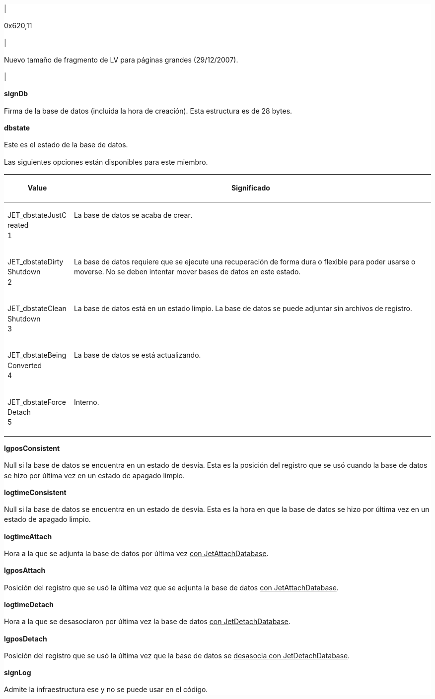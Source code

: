 | <p>0x620,11</p> | <p>Nuevo tamaño de fragmento de LV para páginas grandes (29/12/2007).</p> | 



**signDb**

Firma de la base de datos (incluida la hora de creación). Esta estructura es de 28 bytes.

**dbstate**

Este es el estado de la base de datos.

Las siguientes opciones están disponibles para este miembro.


| <p>Value</p> | <p>Significado</p> | 
|--------------|----------------|
| <p>JET_dbstateJustCreated<br />1</p> | <p>La base de datos se acaba de crear.</p> | 
| <p>JET_dbstateDirtyShutdown<br />2</p> | <p>La base de datos requiere que se ejecute una recuperación de forma dura o flexible para poder usarse o moverse. No se deben intentar mover bases de datos en este estado.</p> | 
| <p>JET_dbstateCleanShutdown<br />3</p> | <p>La base de datos está en un estado limpio. La base de datos se puede adjuntar sin archivos de registro.</p> | 
| <p>JET_dbstateBeingConverted<br />4</p> | <p>La base de datos se está actualizando.</p> | 
| <p>JET_dbstateForceDetach<br />5</p> | <p>Interno.</p> | 



**lgposConsistent**

Null si la base de datos se encuentra en un estado de desvía. Esta es la posición del registro que se usó cuando la base de datos se hizo por última vez en un estado de apagado limpio.

**logtimeConsistent**

Null si la base de datos se encuentra en un estado de desvía. Esta es la hora en que la base de datos se hizo por última vez en un estado de apagado limpio.

**logtimeAttach**

Hora a la que se adjunta la base de datos por última vez [con JetAttachDatabase](./jetattachdatabase-function.md).

**lgposAttach**

Posición del registro que se usó la última vez que se adjunta la base de datos [con JetAttachDatabase](./jetattachdatabase-function.md).

**logtimeDetach**

Hora a la que se desasociaron por última vez la base de datos [con JetDetachDatabase](./jetdetachdatabase-function.md).

**lgposDetach**

Posición del registro que se usó la última vez que la base de datos se [desasocia con JetDetachDatabase](./jetdetachdatabase-function.md).

**signLog**

Admite la infraestructura ese y no se puede usar en el código.
